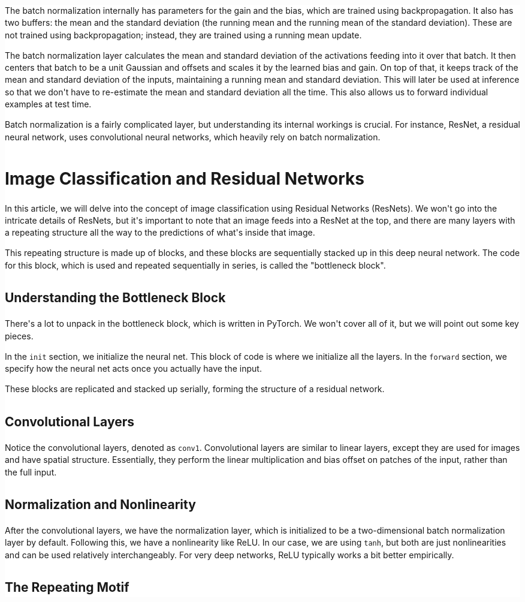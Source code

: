 The batch normalization internally has parameters for the gain and the bias, which are trained using backpropagation. It also has two buffers: the mean and the standard deviation (the running mean and the running mean of the standard deviation). These are not trained using backpropagation; instead, they are trained using a running mean update.

The batch normalization layer calculates the mean and standard deviation of the activations feeding into it over that batch. It then centers that batch to be a unit Gaussian and offsets and scales it by the learned bias and gain. On top of that, it keeps track of the mean and standard deviation of the inputs, maintaining a running mean and standard deviation. This will later be used at inference so that we don't have to re-estimate the mean and standard deviation all the time. This also allows us to forward individual examples at test time.

Batch normalization is a fairly complicated layer, but understanding its internal workings is crucial. For instance, ResNet, a residual neural network, uses convolutional neural networks, which heavily rely on batch normalization.
# Image Classification and Residual Networks

In this article, we will delve into the concept of image classification using Residual Networks (ResNets). We won't go into the intricate details of ResNets, but it's important to note that an image feeds into a ResNet at the top, and there are many layers with a repeating structure all the way to the predictions of what's inside that image. 

This repeating structure is made up of blocks, and these blocks are sequentially stacked up in this deep neural network. The code for this block, which is used and repeated sequentially in series, is called the "bottleneck block". 

## Understanding the Bottleneck Block

There's a lot to unpack in the bottleneck block, which is written in PyTorch. We won't cover all of it, but we will point out some key pieces. 

In the `init` section, we initialize the neural net. This block of code is where we initialize all the layers. In the `forward` section, we specify how the neural net acts once you actually have the input. 

These blocks are replicated and stacked up serially, forming the structure of a residual network. 

## Convolutional Layers

Notice the convolutional layers, denoted as `conv1`. Convolutional layers are similar to linear layers, except they are used for images and have spatial structure. Essentially, they perform the linear multiplication and bias offset on patches of the input, rather than the full input. 

## Normalization and Nonlinearity

After the convolutional layers, we have the normalization layer, which is initialized to be a two-dimensional batch normalization layer by default. Following this, we have a nonlinearity like ReLU. In our case, we are using `tanh`, but both are just nonlinearities and can be used relatively interchangeably. For very deep networks, ReLU typically works a bit better empirically. 

## The Repeating Motif
